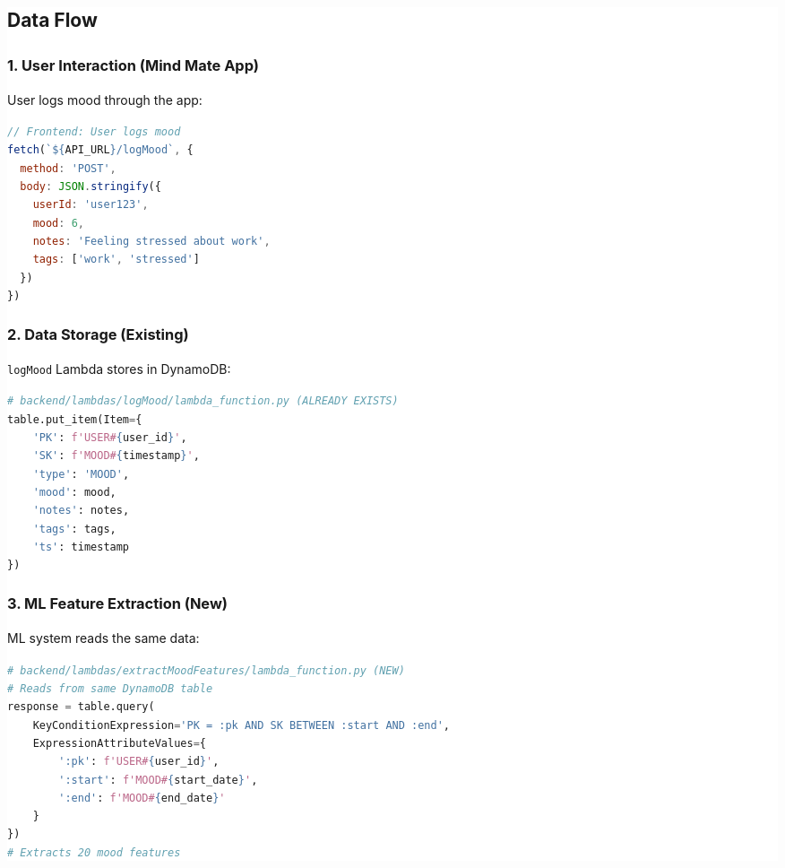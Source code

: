 ## Data Flow

### 1. User Interaction (Mind Mate App)

User logs mood through the app:

```javascript
// Frontend: User logs mood
fetch(`${API_URL}/logMood`, {
  method: 'POST',
  body: JSON.stringify({
    userId: 'user123',
    mood: 6,
    notes: 'Feeling stressed about work',
    tags: ['work', 'stressed']
  })
})
```

### 2. Data Storage (Existing)

`logMood` Lambda stores in DynamoDB:

```python
# backend/lambdas/logMood/lambda_function.py (ALREADY EXISTS)
table.put_item(Item={
    'PK': f'USER#{user_id}',
    'SK': f'MOOD#{timestamp}',
    'type': 'MOOD',
    'mood': mood,
    'notes': notes,
    'tags': tags,
    'ts': timestamp
})
```

### 3. ML Feature Extraction (New)

ML system reads the same data:

```python
# backend/lambdas/extractMoodFeatures/lambda_function.py (NEW)
# Reads from same DynamoDB table
response = table.query(
    KeyConditionExpression='PK = :pk AND SK BETWEEN :start AND :end',
    ExpressionAttributeValues={
        ':pk': f'USER#{user_id}',
        ':start': f'MOOD#{start_date}',
        ':end': f'MOOD#{end_date}'
    }
})
# Extracts 20 mood features
```
